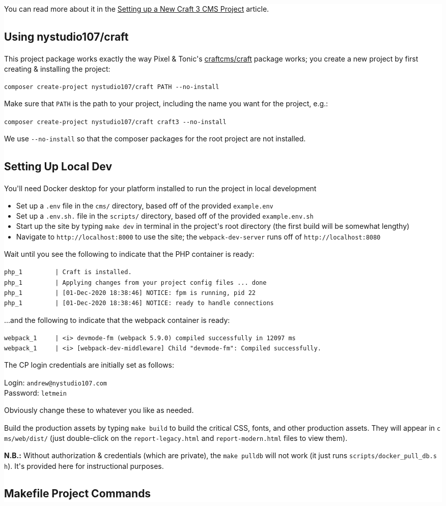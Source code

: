 You can read more about it in the [Setting up a New Craft 3 CMS Project](https://nystudio107.com/blog/setting-up-a-craft-cms-3-project) article.

## Using nystudio107/craft

This project package works exactly the way Pixel & Tonic's [craftcms/craft](https://github.com/craftcms/craft) package works; you create a new project by first creating & installing the project:

    composer create-project nystudio107/craft PATH --no-install

Make sure that `PATH` is the path to your project, including the name you want for the project, e.g.:

    composer create-project nystudio107/craft craft3 --no-install

We use `--no-install` so that the composer packages for the root project are not installed.

## Setting Up Local Dev

You'll need Docker desktop for your platform installed to run the project in local development

* Set up a `.env` file in the `cms/` directory, based off of the provided `example.env`
* Set up a `.env.sh.` file in the `scripts/` directory, based off of the provided `example.env.sh`
* Start up the site by typing `make dev` in terminal in the project's root directory (the first build will be somewhat lengthy)
* Navigate to `http://localhost:8000` to use the site; the `webpack-dev-server` runs off of `http://localhost:8080`

Wait until you see the following to indicate that the PHP container is ready:

```
php_1         | Craft is installed.
php_1         | Applying changes from your project config files ... done
php_1         | [01-Dec-2020 18:38:46] NOTICE: fpm is running, pid 22
php_1         | [01-Dec-2020 18:38:46] NOTICE: ready to handle connections
```

...and the following to indicate that the webpack container is ready:
```
webpack_1     | <i> devmode-fm (webpack 5.9.0) compiled successfully in 12097 ms
webpack_1     | <i> [webpack-dev-middleware] Child "devmode-fm": Compiled successfully.
```

The CP login credentials are initially set as follows:

Login: `andrew@nystudio107.com` \
Password: `letmein`

Obviously change these to whatever you like as needed.

Build the production assets by typing `make build` to build the critical CSS, fonts, and other production assets. They will appear in `cms/web/dist/` (just double-click on the `report-legacy.html` and `report-modern.html` files to view them).

**N.B.:** Without authorization & credentials (which are private), the `make pulldb` will not work (it just runs `scripts/docker_pull_db.sh`). It's provided here for instructional purposes.

## Makefile Project Commands
